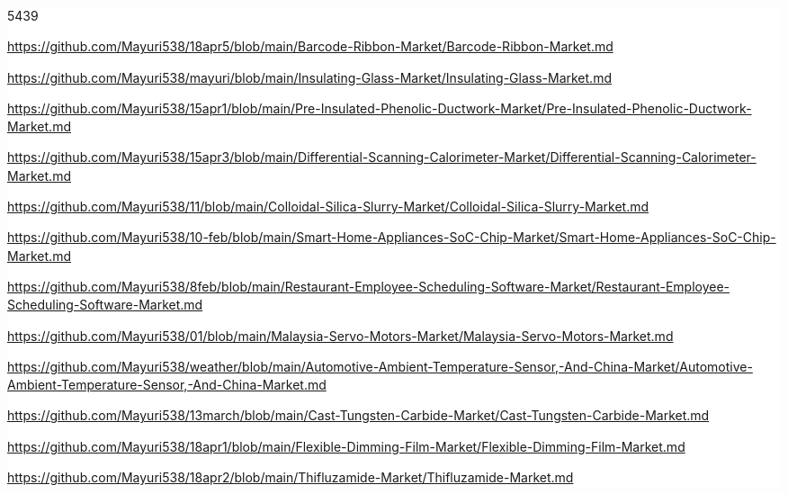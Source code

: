5439</p><p><a href="https://github.com/Mayuri538/18apr5/blob/main/Barcode-Ribbon-Market/Barcode-Ribbon-Market.md">https://github.com/Mayuri538/18apr5/blob/main/Barcode-Ribbon-Market/Barcode-Ribbon-Market.md</a></p><p><a href="https://github.com/Mayuri538/mayuri/blob/main/Insulating-Glass-Market/Insulating-Glass-Market.md">https://github.com/Mayuri538/mayuri/blob/main/Insulating-Glass-Market/Insulating-Glass-Market.md</a></p><p><a href="https://github.com/Mayuri538/15apr1/blob/main/Pre-Insulated-Phenolic-Ductwork-Market/Pre-Insulated-Phenolic-Ductwork-Market.md">https://github.com/Mayuri538/15apr1/blob/main/Pre-Insulated-Phenolic-Ductwork-Market/Pre-Insulated-Phenolic-Ductwork-Market.md</a></p><p><a href="https://github.com/Mayuri538/15apr3/blob/main/Differential-Scanning-Calorimeter-Market/Differential-Scanning-Calorimeter-Market.md">https://github.com/Mayuri538/15apr3/blob/main/Differential-Scanning-Calorimeter-Market/Differential-Scanning-Calorimeter-Market.md</a></p><p><a href="https://github.com/Mayuri538/11/blob/main/Colloidal-Silica-Slurry-Market/Colloidal-Silica-Slurry-Market.md">https://github.com/Mayuri538/11/blob/main/Colloidal-Silica-Slurry-Market/Colloidal-Silica-Slurry-Market.md</a></p><p><a href="https://github.com/Mayuri538/10-feb/blob/main/Smart-Home-Appliances-SoC-Chip-Market/Smart-Home-Appliances-SoC-Chip-Market.md">https://github.com/Mayuri538/10-feb/blob/main/Smart-Home-Appliances-SoC-Chip-Market/Smart-Home-Appliances-SoC-Chip-Market.md</a></p><p><a href="https://github.com/Mayuri538/8feb/blob/main/Restaurant-Employee-Scheduling-Software-Market/Restaurant-Employee-Scheduling-Software-Market.md">https://github.com/Mayuri538/8feb/blob/main/Restaurant-Employee-Scheduling-Software-Market/Restaurant-Employee-Scheduling-Software-Market.md</a></p><p><a href="https://github.com/Mayuri538/01/blob/main/Malaysia-Servo-Motors-Market/Malaysia-Servo-Motors-Market.md">https://github.com/Mayuri538/01/blob/main/Malaysia-Servo-Motors-Market/Malaysia-Servo-Motors-Market.md</a></p><p><a href="https://github.com/Mayuri538/weather/blob/main/Automotive-Ambient-Temperature-Sensor,-And-China-Market/Automotive-Ambient-Temperature-Sensor,-And-China-Market.md">https://github.com/Mayuri538/weather/blob/main/Automotive-Ambient-Temperature-Sensor,-And-China-Market/Automotive-Ambient-Temperature-Sensor,-And-China-Market.md</a></p><p><a href="https://github.com/Mayuri538/13march/blob/main/Cast-Tungsten-Carbide-Market/Cast-Tungsten-Carbide-Market.md">https://github.com/Mayuri538/13march/blob/main/Cast-Tungsten-Carbide-Market/Cast-Tungsten-Carbide-Market.md</a></p><p><a href="https://github.com/Mayuri538/18apr1/blob/main/Flexible-Dimming-Film-Market/Flexible-Dimming-Film-Market.md">https://github.com/Mayuri538/18apr1/blob/main/Flexible-Dimming-Film-Market/Flexible-Dimming-Film-Market.md</a></p><p><a href="https://github.com/Mayuri538/18apr2/blob/main/Thifluzamide-Market/Thifluzamide-Market.md">https://github.com/Mayuri538/18apr2/blob/main/Thifluzamide-Market/Thifluzamide-Market.md</a></p>
